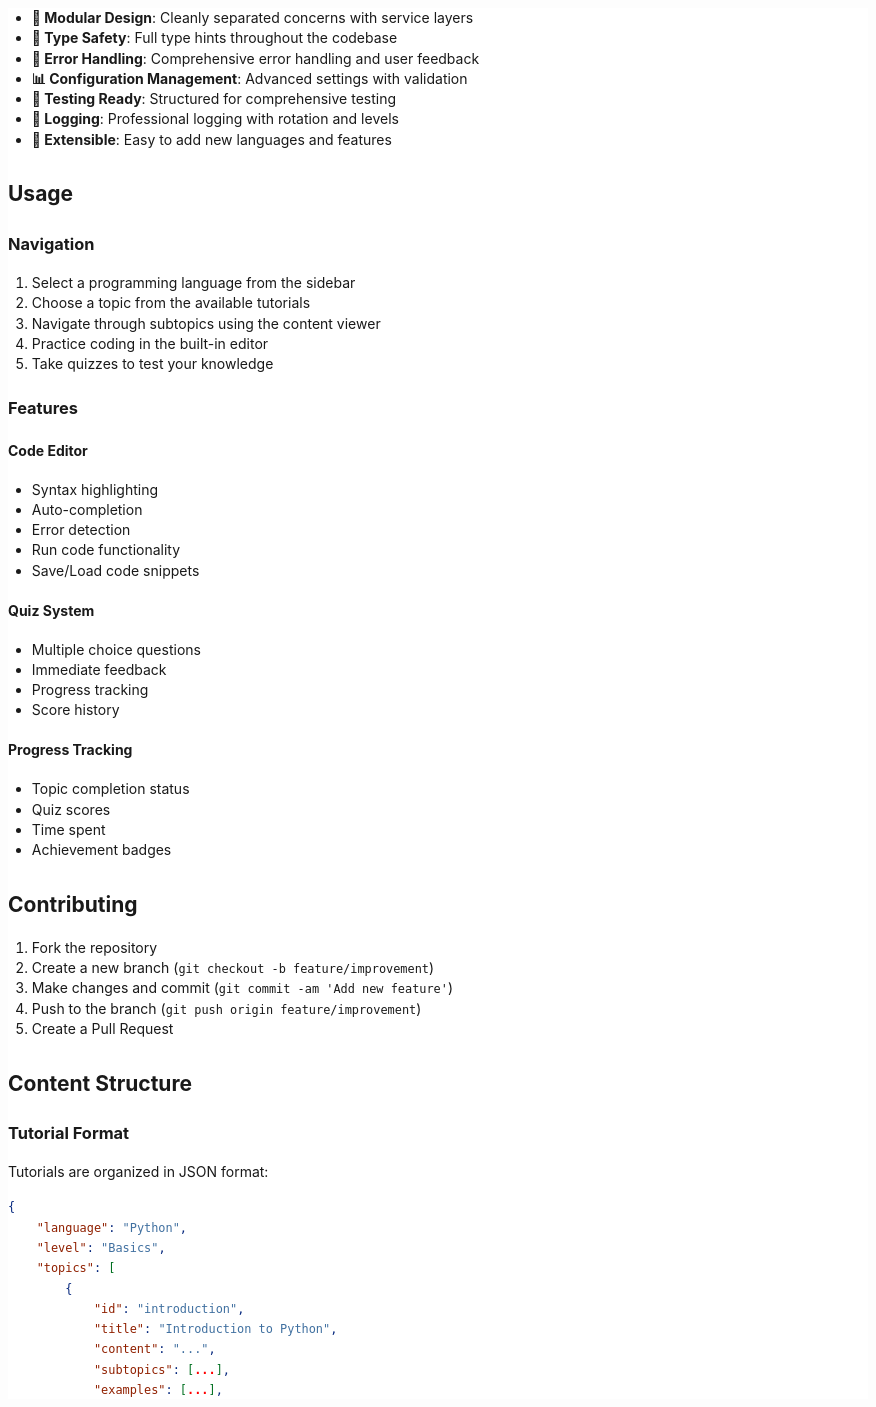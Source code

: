 - **🧩 Modular Design**: Cleanly separated concerns with service layers
- **🎯 Type Safety**: Full type hints throughout the codebase
- **🚨 Error Handling**: Comprehensive error handling and user feedback
- **📊 Configuration Management**: Advanced settings with validation
- **🧪 Testing Ready**: Structured for comprehensive testing
- **📝 Logging**: Professional logging with rotation and levels
- **🔧 Extensible**: Easy to add new languages and features

## Usage

### Navigation

1. Select a programming language from the sidebar
2. Choose a topic from the available tutorials
3. Navigate through subtopics using the content viewer
4. Practice coding in the built-in editor
5. Take quizzes to test your knowledge

### Features

#### Code Editor
- Syntax highlighting
- Auto-completion
- Error detection
- Run code functionality
- Save/Load code snippets

#### Quiz System
- Multiple choice questions
- Immediate feedback
- Progress tracking
- Score history

#### Progress Tracking
- Topic completion status
- Quiz scores
- Time spent
- Achievement badges

## Contributing

1. Fork the repository
2. Create a new branch (`git checkout -b feature/improvement`)
3. Make changes and commit (`git commit -am 'Add new feature'`)
4. Push to the branch (`git push origin feature/improvement`)
5. Create a Pull Request

## Content Structure

### Tutorial Format
Tutorials are organized in JSON format:
```json
{
    "language": "Python",
    "level": "Basics",
    "topics": [
        {
            "id": "introduction",
            "title": "Introduction to Python",
            "content": "...",
            "subtopics": [...],
            "examples": [...],
```